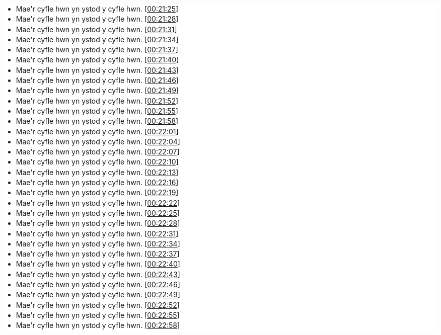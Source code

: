 *  Mae'r cyfle hwn yn ystod y cyfle hwn. [[00:21:25](https://www.youtube.com/watch?v=R7o4I4Id6_4&t=1285.0s)]
*  Mae'r cyfle hwn yn ystod y cyfle hwn. [[00:21:28](https://www.youtube.com/watch?v=R7o4I4Id6_4&t=1288.0s)]
*  Mae'r cyfle hwn yn ystod y cyfle hwn. [[00:21:31](https://www.youtube.com/watch?v=R7o4I4Id6_4&t=1291.0s)]
*  Mae'r cyfle hwn yn ystod y cyfle hwn. [[00:21:34](https://www.youtube.com/watch?v=R7o4I4Id6_4&t=1294.0s)]
*  Mae'r cyfle hwn yn ystod y cyfle hwn. [[00:21:37](https://www.youtube.com/watch?v=R7o4I4Id6_4&t=1297.0s)]
*  Mae'r cyfle hwn yn ystod y cyfle hwn. [[00:21:40](https://www.youtube.com/watch?v=R7o4I4Id6_4&t=1300.0s)]
*  Mae'r cyfle hwn yn ystod y cyfle hwn. [[00:21:43](https://www.youtube.com/watch?v=R7o4I4Id6_4&t=1303.0s)]
*  Mae'r cyfle hwn yn ystod y cyfle hwn. [[00:21:46](https://www.youtube.com/watch?v=R7o4I4Id6_4&t=1306.0s)]
*  Mae'r cyfle hwn yn ystod y cyfle hwn. [[00:21:49](https://www.youtube.com/watch?v=R7o4I4Id6_4&t=1309.0s)]
*  Mae'r cyfle hwn yn ystod y cyfle hwn. [[00:21:52](https://www.youtube.com/watch?v=R7o4I4Id6_4&t=1312.0s)]
*  Mae'r cyfle hwn yn ystod y cyfle hwn. [[00:21:55](https://www.youtube.com/watch?v=R7o4I4Id6_4&t=1315.0s)]
*  Mae'r cyfle hwn yn ystod y cyfle hwn. [[00:21:58](https://www.youtube.com/watch?v=R7o4I4Id6_4&t=1318.0s)]
*  Mae'r cyfle hwn yn ystod y cyfle hwn. [[00:22:01](https://www.youtube.com/watch?v=R7o4I4Id6_4&t=1321.0s)]
*  Mae'r cyfle hwn yn ystod y cyfle hwn. [[00:22:04](https://www.youtube.com/watch?v=R7o4I4Id6_4&t=1324.0s)]
*  Mae'r cyfle hwn yn ystod y cyfle hwn. [[00:22:07](https://www.youtube.com/watch?v=R7o4I4Id6_4&t=1327.0s)]
*  Mae'r cyfle hwn yn ystod y cyfle hwn. [[00:22:10](https://www.youtube.com/watch?v=R7o4I4Id6_4&t=1330.0s)]
*  Mae'r cyfle hwn yn ystod y cyfle hwn. [[00:22:13](https://www.youtube.com/watch?v=R7o4I4Id6_4&t=1333.0s)]
*  Mae'r cyfle hwn yn ystod y cyfle hwn. [[00:22:16](https://www.youtube.com/watch?v=R7o4I4Id6_4&t=1336.0s)]
*  Mae'r cyfle hwn yn ystod y cyfle hwn. [[00:22:19](https://www.youtube.com/watch?v=R7o4I4Id6_4&t=1339.0s)]
*  Mae'r cyfle hwn yn ystod y cyfle hwn. [[00:22:22](https://www.youtube.com/watch?v=R7o4I4Id6_4&t=1342.0s)]
*  Mae'r cyfle hwn yn ystod y cyfle hwn. [[00:22:25](https://www.youtube.com/watch?v=R7o4I4Id6_4&t=1345.0s)]
*  Mae'r cyfle hwn yn ystod y cyfle hwn. [[00:22:28](https://www.youtube.com/watch?v=R7o4I4Id6_4&t=1348.0s)]
*  Mae'r cyfle hwn yn ystod y cyfle hwn. [[00:22:31](https://www.youtube.com/watch?v=R7o4I4Id6_4&t=1351.0s)]
*  Mae'r cyfle hwn yn ystod y cyfle hwn. [[00:22:34](https://www.youtube.com/watch?v=R7o4I4Id6_4&t=1354.0s)]
*  Mae'r cyfle hwn yn ystod y cyfle hwn. [[00:22:37](https://www.youtube.com/watch?v=R7o4I4Id6_4&t=1357.0s)]
*  Mae'r cyfle hwn yn ystod y cyfle hwn. [[00:22:40](https://www.youtube.com/watch?v=R7o4I4Id6_4&t=1360.0s)]
*  Mae'r cyfle hwn yn ystod y cyfle hwn. [[00:22:43](https://www.youtube.com/watch?v=R7o4I4Id6_4&t=1363.0s)]
*  Mae'r cyfle hwn yn ystod y cyfle hwn. [[00:22:46](https://www.youtube.com/watch?v=R7o4I4Id6_4&t=1366.0s)]
*  Mae'r cyfle hwn yn ystod y cyfle hwn. [[00:22:49](https://www.youtube.com/watch?v=R7o4I4Id6_4&t=1369.0s)]
*  Mae'r cyfle hwn yn ystod y cyfle hwn. [[00:22:52](https://www.youtube.com/watch?v=R7o4I4Id6_4&t=1372.0s)]
*  Mae'r cyfle hwn yn ystod y cyfle hwn. [[00:22:55](https://www.youtube.com/watch?v=R7o4I4Id6_4&t=1375.0s)]
*  Mae'r cyfle hwn yn ystod y cyfle hwn. [[00:22:58](https://www.youtube.com/watch?v=R7o4I4Id6_4&t=1378.0s)]